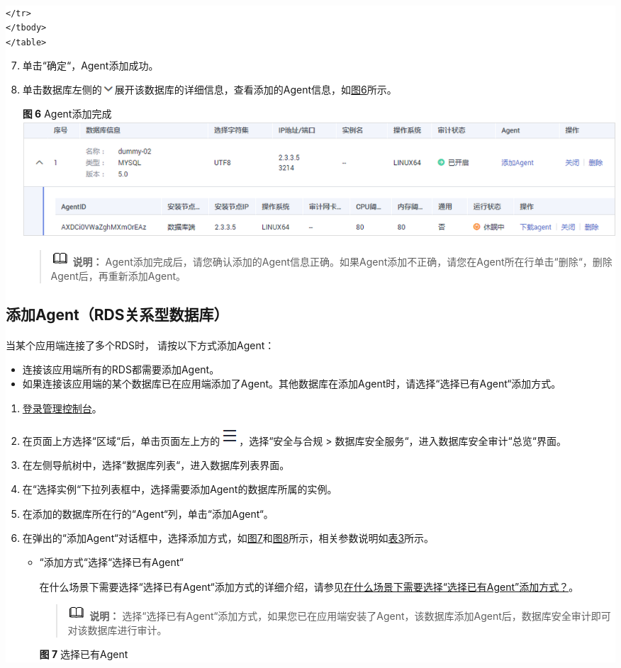     </tr>
    </tbody>
    </table>

7.  单击“确定“，Agent添加成功。
8.  单击数据库左侧的![](figures/icon-drop.png)展开该数据库的详细信息，查看添加的Agent信息，如[图6](#fig18975172124811)所示。

    **图 6**  Agent添加完成<a name="fig18975172124811"></a>  
    ![](figures/Agent添加完成.png "Agent添加完成")

    >![](public_sys-resources/icon-note.gif) **说明：** 
    >Agent添加完成后，请您确认添加的Agent信息正确。如果Agent添加不正确，请您在Agent所在行单击“删除“，删除Agent后，再重新添加Agent。


## 添加Agent（RDS关系型数据库）<a name="section1568164924617"></a>

当某个应用端连接了多个RDS时， 请按以下方式添加Agent：

-   连接该应用端所有的RDS都需要添加Agent。
-   如果连接该应用端的某个数据库已在应用端添加了Agent。其他数据库在添加Agent时，请选择“选择已有Agent“添加方式。

1.  [登录管理控制台](https://console.huaweicloud.com/?locale=zh-cn)。
2.  在页面上方选择“区域“后，单击页面左上方的![](figures/icon-list-1.png)，选择“安全与合规  \>  数据库安全服务“，进入数据库安全审计“总览“界面。
3.  在左侧导航树中，选择“数据库列表“，进入数据库列表界面。
4.  在“选择实例“下拉列表框中，选择需要添加Agent的数据库所属的实例。
5.  在添加的数据库所在行的“Agent“列，单击“添加Agent“。
6.  在弹出的“添加Agent“对话框中，选择添加方式，如[图7](#fig729959124017)和[图8](#fig9653154665)所示，相关参数说明如[表3](#table146922503232)所示。

    -   <a name="li17692165032313"></a>“添加方式“选择“选择已有Agent“

        在什么场景下需要选择“选择已有Agent“添加方式的详细介绍，请参见[在什么场景下需要选择“选择已有Agent”添加方式？](https://support.huaweicloud.com/dbss_faq/dbss_01_0286.html)。

        >![](public_sys-resources/icon-note.gif) **说明：** 
        >选择“选择已有Agent“添加方式，如果您已在应用端安装了Agent，该数据库添加Agent后，数据库安全审计即可对该数据库进行审计。

        **图 7**  选择已有Agent<a name="fig729959124017"></a>  